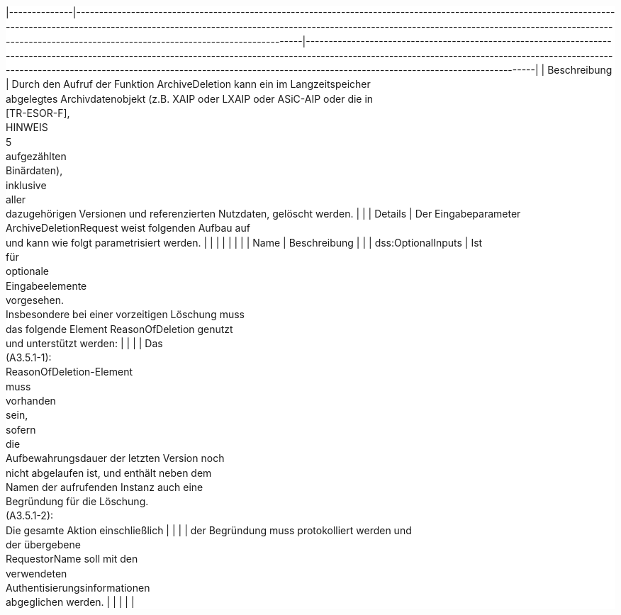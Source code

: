 |--------------|----------------------------------------------------------------------------------------------------------------------------------------------------------------------------------------------------------------------------------------------------------------------------------------------------------------------------|----------------------------------------------------------------------------------------------------------------------------------------------------------------------------------------------------------------------------------------------------------------------------------------------------------------------------|
| Beschreibung | Durch den Aufruf der Funktion ArchiveDeletion kann ein im Langzeitspeicher<br>abgelegtes Archivdatenobjekt (z.B. XAIP oder LXAIP oder ASiC-AIP oder die in<br>[TR-ESOR-F],<br>HINWEIS<br>5<br>aufgezählten<br>Binärdaten),<br>inklusive<br>aller<br>dazugehörigen Versionen und referenzierten Nutzdaten, gelöscht werden. |                                                                                                                                                                                                                                                                                                                            |
| Details      | Der Eingabeparameter ArchiveDeletionRequest weist folgenden Aufbau auf<br>und kann wie folgt parametrisiert werden.                                                                                                                                                                                                        |                                                                                                                                                                                                                                                                                                                            |
|              |                                                                                                                                                                                                                                                                                                                            |                                                                                                                                                                                                                                                                                                                            |
|              | Name                                                                                                                                                                                                                                                                                                                       | Beschreibung                                                                                                                                                                                                                                                                                                               |
|              | dss:OptionalInputs                                                                                                                                                                                                                                                                                                         | Ist<br>für<br>optionale<br>Eingabeelemente<br>vorgesehen.<br>Insbesondere bei einer vorzeitigen Löschung muss<br>das folgende Element ReasonOfDeletion genutzt<br>und unterstützt werden:                                                                                                                                  |
|              |                                                                                                                                                                                                                                                                                                                            | Das<br>(A3.5.1-1):<br>ReasonOfDeletion-Element<br>muss<br>vorhanden<br>sein,<br>sofern<br>die<br>Aufbewahrungsdauer der letzten Version noch<br>nicht abgelaufen ist, und enthält neben dem<br>Namen der aufrufenden Instanz auch eine<br>Begründung für die Löschung.<br>(A3.5.1-2):<br>Die gesamte Aktion einschließlich |
|              |                                                                                                                                                                                                                                                                                                                            | der Begründung muss protokolliert werden und<br>der übergebene<br>RequestorName soll mit den<br>verwendeten<br>Authentisierungsinformationen<br>abgeglichen werden.                                                                                                                                                        |
|              |                                                                                                                                                                                                                                                                                                                            |                                                                                                                                                                                                                                                                                                                            |
